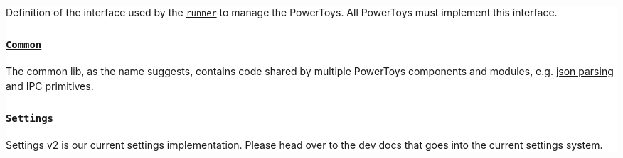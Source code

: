 Definition of the interface used by the [`runner`](/src/runner) to manage the PowerToys. All PowerToys must implement this interface.

### [`Common`](common.md)

The common lib, as the name suggests, contains code shared by multiple PowerToys components and modules, e.g. [json parsing](/src/common/json.h) and [IPC primitives](/src/common/two_way_pipe_message_ipc.h).

### [`Settings`](settingsv2/)

Settings v2 is our current settings implementation.  Please head over to the dev docs that goes into the current settings system.
